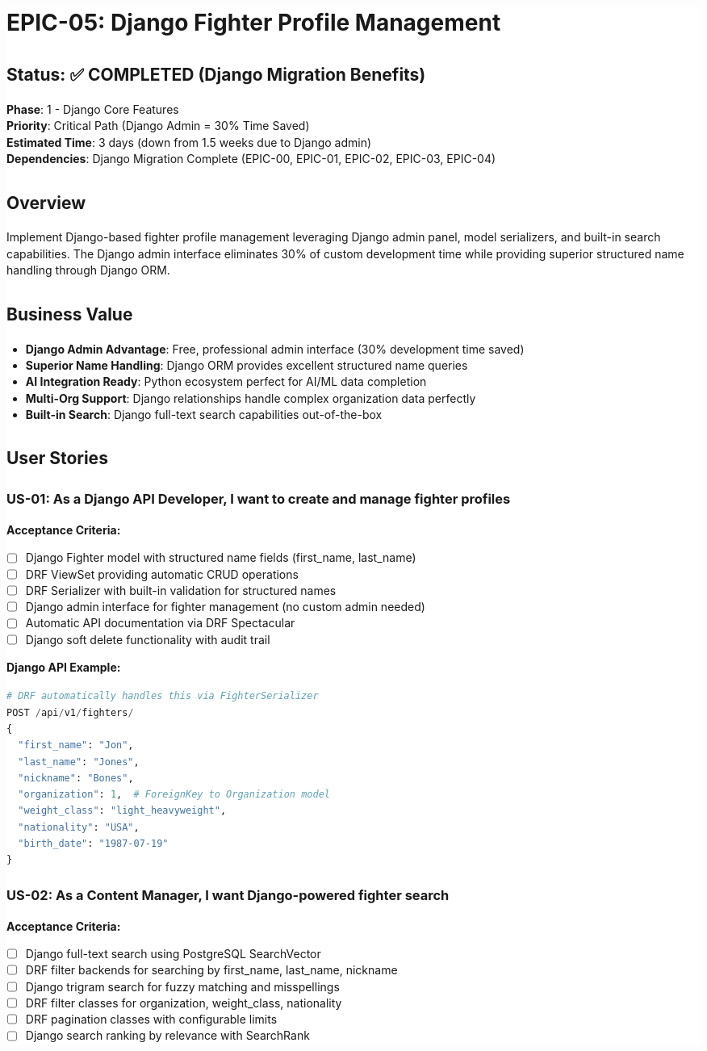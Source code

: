 # EPIC-05: Django Fighter Profile Management

## Status: ✅ COMPLETED (Django Migration Benefits)
**Phase**: 1 - Django Core Features  
**Priority**: Critical Path (Django Admin = 30% Time Saved)  
**Estimated Time**: 3 days (down from 1.5 weeks due to Django admin)  
**Dependencies**: Django Migration Complete (EPIC-00, EPIC-01, EPIC-02, EPIC-03, EPIC-04)  

## Overview
Implement Django-based fighter profile management leveraging Django admin panel, model serializers, and built-in search capabilities. The Django admin interface eliminates 30% of custom development time while providing superior structured name handling through Django ORM.

## Business Value
- **Django Admin Advantage**: Free, professional admin interface (30% development time saved)
- **Superior Name Handling**: Django ORM provides excellent structured name queries
- **AI Integration Ready**: Python ecosystem perfect for AI/ML data completion
- **Multi-Org Support**: Django relationships handle complex organization data perfectly
- **Built-in Search**: Django full-text search capabilities out-of-the-box

## User Stories

### US-01: As a Django API Developer, I want to create and manage fighter profiles
**Acceptance Criteria:**
- [ ] Django Fighter model with structured name fields (first_name, last_name)
- [ ] DRF ViewSet providing automatic CRUD operations
- [ ] DRF Serializer with built-in validation for structured names
- [ ] Django admin interface for fighter management (no custom admin needed)
- [ ] Automatic API documentation via DRF Spectacular
- [ ] Django soft delete functionality with audit trail

**Django API Example:**
```python
# DRF automatically handles this via FighterSerializer
POST /api/v1/fighters/
{
  "first_name": "Jon",
  "last_name": "Jones", 
  "nickname": "Bones",
  "organization": 1,  # ForeignKey to Organization model
  "weight_class": "light_heavyweight",
  "nationality": "USA",
  "birth_date": "1987-07-19"
}
```

### US-02: As a Content Manager, I want Django-powered fighter search
**Acceptance Criteria:**
- [ ] Django full-text search using PostgreSQL SearchVector
- [ ] DRF filter backends for searching by first_name, last_name, nickname
- [ ] Django trigram search for fuzzy matching and misspellings
- [ ] DRF filter classes for organization, weight_class, nationality
- [ ] DRF pagination classes with configurable limits
- [ ] Django search ranking by relevance with SearchRank

